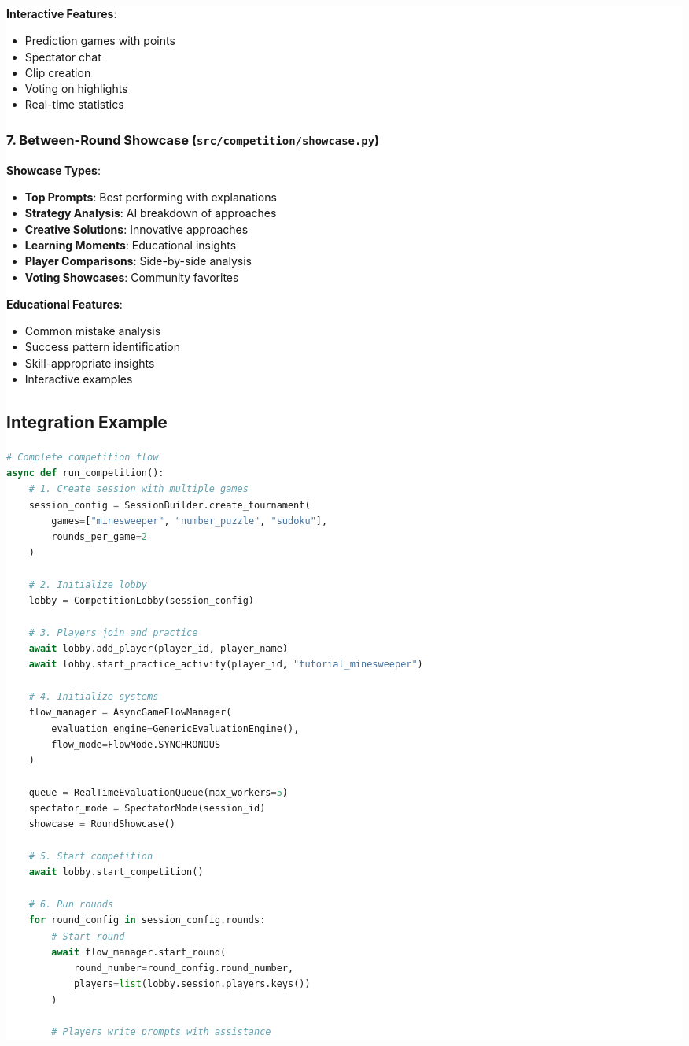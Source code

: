 **Interactive Features**:
- Prediction games with points
- Spectator chat
- Clip creation
- Voting on highlights
- Real-time statistics

### 7. Between-Round Showcase (`src/competition/showcase.py`)

**Showcase Types**:
- **Top Prompts**: Best performing with explanations
- **Strategy Analysis**: AI breakdown of approaches
- **Creative Solutions**: Innovative approaches
- **Learning Moments**: Educational insights
- **Player Comparisons**: Side-by-side analysis
- **Voting Showcases**: Community favorites

**Educational Features**:
- Common mistake analysis
- Success pattern identification
- Skill-appropriate insights
- Interactive examples

## Integration Example

```python
# Complete competition flow
async def run_competition():
    # 1. Create session with multiple games
    session_config = SessionBuilder.create_tournament(
        games=["minesweeper", "number_puzzle", "sudoku"],
        rounds_per_game=2
    )
    
    # 2. Initialize lobby
    lobby = CompetitionLobby(session_config)
    
    # 3. Players join and practice
    await lobby.add_player(player_id, player_name)
    await lobby.start_practice_activity(player_id, "tutorial_minesweeper")
    
    # 4. Initialize systems
    flow_manager = AsyncGameFlowManager(
        evaluation_engine=GenericEvaluationEngine(),
        flow_mode=FlowMode.SYNCHRONOUS
    )
    
    queue = RealTimeEvaluationQueue(max_workers=5)
    spectator_mode = SpectatorMode(session_id)
    showcase = RoundShowcase()
    
    # 5. Start competition
    await lobby.start_competition()
    
    # 6. Run rounds
    for round_config in session_config.rounds:
        # Start round
        await flow_manager.start_round(
            round_number=round_config.round_number,
            players=list(lobby.session.players.keys())
        )
        
        # Players write prompts with assistance
```